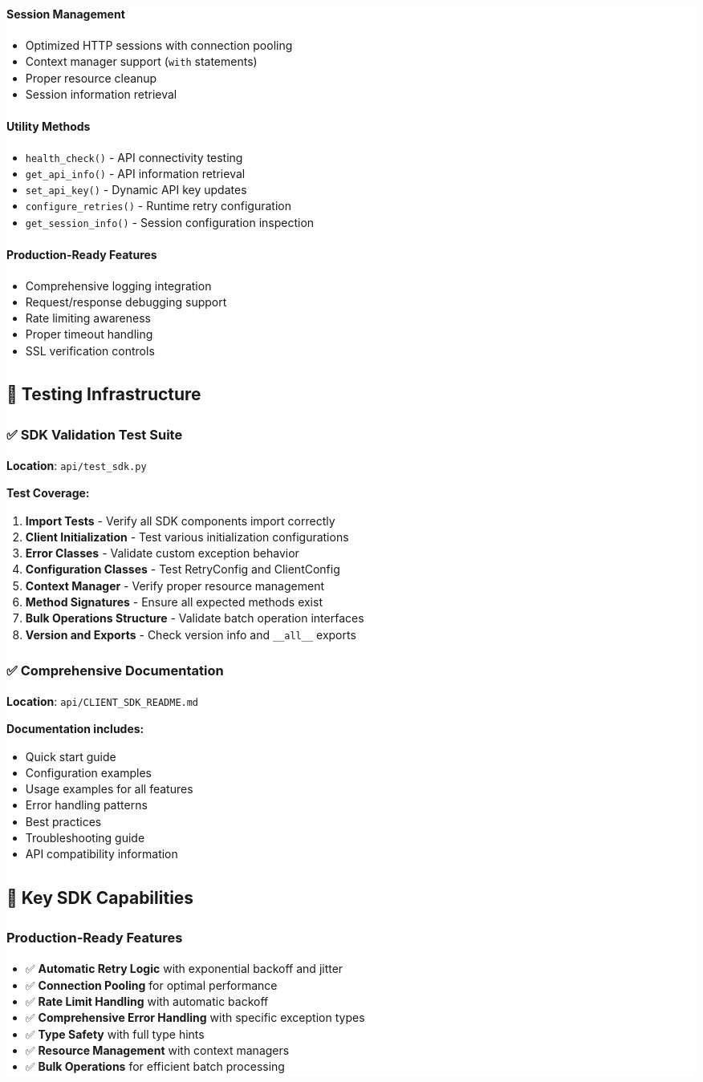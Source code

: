 #### Session Management
- Optimized HTTP sessions with connection pooling
- Context manager support (`with` statements)
- Proper resource cleanup
- Session information retrieval

#### Utility Methods
- `health_check()` - API connectivity testing
- `get_api_info()` - API information retrieval
- `set_api_key()` - Dynamic API key updates
- `configure_retries()` - Runtime retry configuration
- `get_session_info()` - Session configuration inspection

#### Production-Ready Features
- Comprehensive logging integration
- Request/response debugging support
- Rate limiting awareness
- Proper timeout handling
- SSL verification controls

## 🧪 Testing Infrastructure

### ✅ SDK Validation Test Suite
**Location**: `api/test_sdk.py`

**Test Coverage:**
1. **Import Tests** - Verify all SDK components import correctly
2. **Client Initialization** - Test various initialization configurations
3. **Error Classes** - Validate custom exception behavior
4. **Configuration Classes** - Test RetryConfig and ClientConfig
5. **Context Manager** - Verify proper resource management
6. **Method Signatures** - Ensure all expected methods exist
7. **Bulk Operations Structure** - Validate batch operation interfaces
8. **Version and Exports** - Check version info and `__all__` exports

### ✅ Comprehensive Documentation
**Location**: `api/CLIENT_SDK_README.md`

**Documentation includes:**
- Quick start guide
- Configuration examples
- Usage examples for all features
- Error handling patterns
- Best practices
- Troubleshooting guide
- API compatibility information

## 🎯 Key SDK Capabilities

### Production-Ready Features
- ✅ **Automatic Retry Logic** with exponential backoff and jitter
- ✅ **Connection Pooling** for optimal performance
- ✅ **Rate Limit Handling** with automatic backoff
- ✅ **Comprehensive Error Handling** with specific exception types
- ✅ **Type Safety** with full type hints
- ✅ **Resource Management** with context managers
- ✅ **Bulk Operations** for efficient batch processing
